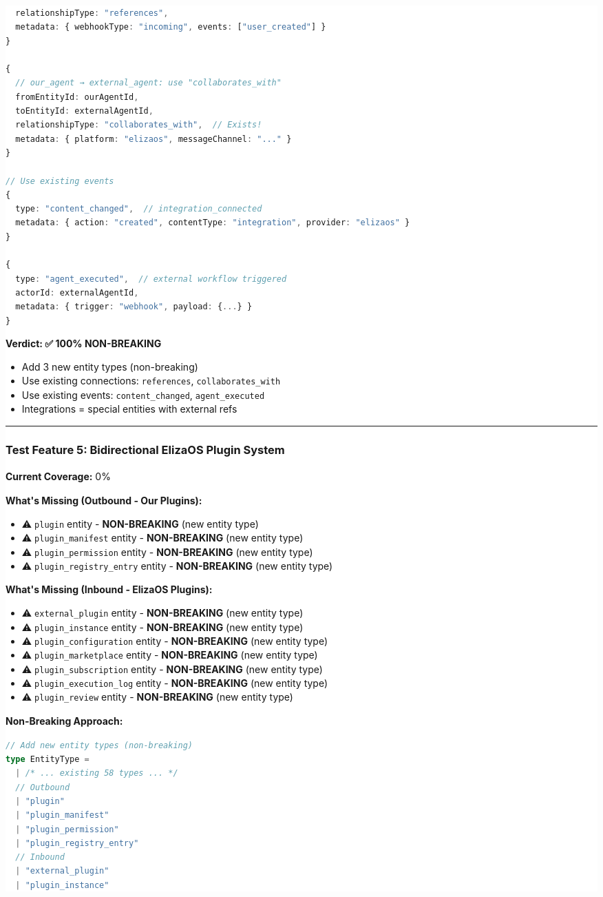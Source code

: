 ```typescript
  relationshipType: "references",
  metadata: { webhookType: "incoming", events: ["user_created"] }
}

{
  // our_agent → external_agent: use "collaborates_with"
  fromEntityId: ourAgentId,
  toEntityId: externalAgentId,
  relationshipType: "collaborates_with",  // Exists!
  metadata: { platform: "elizaos", messageChannel: "..." }
}

// Use existing events
{
  type: "content_changed",  // integration_connected
  metadata: { action: "created", contentType: "integration", provider: "elizaos" }
}

{
  type: "agent_executed",  // external workflow triggered
  actorId: externalAgentId,
  metadata: { trigger: "webhook", payload: {...} }
}
```

**Verdict: ✅ 100% NON-BREAKING**
- Add 3 new entity types (non-breaking)
- Use existing connections: `references`, `collaborates_with`
- Use existing events: `content_changed`, `agent_executed`
- Integrations = special entities with external refs

---

### Test Feature 5: Bidirectional ElizaOS Plugin System

**Current Coverage:** 0%

**What's Missing (Outbound - Our Plugins):**
- ⚠️ `plugin` entity - **NON-BREAKING** (new entity type)
- ⚠️ `plugin_manifest` entity - **NON-BREAKING** (new entity type)
- ⚠️ `plugin_permission` entity - **NON-BREAKING** (new entity type)
- ⚠️ `plugin_registry_entry` entity - **NON-BREAKING** (new entity type)

**What's Missing (Inbound - ElizaOS Plugins):**
- ⚠️ `external_plugin` entity - **NON-BREAKING** (new entity type)
- ⚠️ `plugin_instance` entity - **NON-BREAKING** (new entity type)
- ⚠️ `plugin_configuration` entity - **NON-BREAKING** (new entity type)
- ⚠️ `plugin_marketplace` entity - **NON-BREAKING** (new entity type)
- ⚠️ `plugin_subscription` entity - **NON-BREAKING** (new entity type)
- ⚠️ `plugin_execution_log` entity - **NON-BREAKING** (new entity type)
- ⚠️ `plugin_review` entity - **NON-BREAKING** (new entity type)

**Non-Breaking Approach:**
```typescript
// Add new entity types (non-breaking)
type EntityType =
  | /* ... existing 58 types ... */
  // Outbound
  | "plugin"
  | "plugin_manifest"
  | "plugin_permission"
  | "plugin_registry_entry"
  // Inbound
  | "external_plugin"
  | "plugin_instance"
```